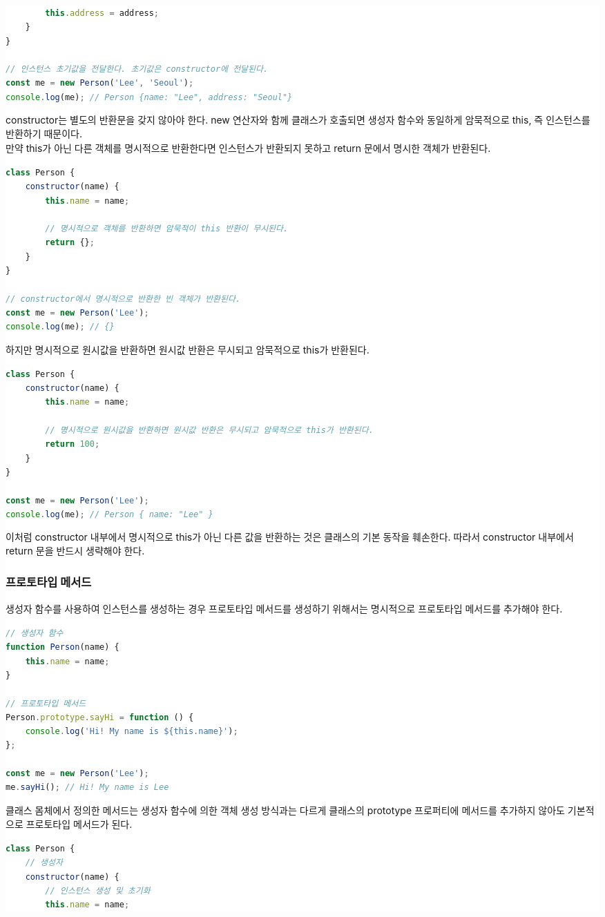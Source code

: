```javascript  
		this.address = address;
	}
}

// 인스턴스 초기값을 전달한다. 초기값은 constructor에 전달된다.
const me = new Person('Lee', 'Seoul');
console.log(me); // Person {name: "Lee", address: "Seoul"}  
```  
constructor는 별도의 반환문을 갖지 않아야 한다. new 연산자와 함께 클래스가 호출되면 생성자 함수와 동일하게 암묵적으로 this, 즉 인스턴스를 반환하기 때문이다.  
만약 this가 아닌 다른 객체를 명시적으로 반환한다면 인스턴스가 반환되지 못하고 return 문에서 명시한 객체가 반환된다.  
```javascript  
class Person {
	constructor(name) {
		this.name = name;
		
		// 명시적으로 객체를 반환하면 암묵적이 this 반환이 무시된다.
		return {};
	}
}

// constructor에서 명시적으로 반환한 빈 객체가 반환된다.
const me = new Person('Lee');
console.log(me); // {}  
```  
하지만 명시적으로 원시값을 반환하면 원시값 반환은 무시되고 암묵적으로 this가 반환된다.  
```javascript  
class Person {
	constructor(name) {
		this.name = name;
		
		// 명시적으로 원시값을 반환하면 원시값 반환은 무시되고 암묵적으로 this가 반환된다.
		return 100;
	}
}

const me = new Person('Lee');
console.log(me); // Person { name: "Lee" }  
```  
이처럼 constructor 내부에서 명시적으로 this가 아닌 다른 값을 반환하는 것은 클래스의 기본 동작을 훼손한다. 따라서 constructor 내부에서 return 문을 반드시 생략해야 한다.  
  
### 프로토타입 메서드<br>  
생성자 함수를 사용하여 인스턴스를 생성하는 경우 프로토타입 메서드를 생성하기 위해서는 명시적으로 프로토타입 메서드를 추가해야 한다.  
```javascript  
// 생성자 함수
function Person(name) {
	this.name = name;
}

// 프로토타입 메서드
Person.prototype.sayHi = function () {
	console.log('Hi! My name is ${this.name}');
};

const me = new Person('Lee');
me.sayHi(); // Hi! My name is Lee  
```  
클래스 몸체에서 정의한 메서드는 생성자 함수에 의한 객체 생성 방식과는 다르게 클래스의 prototype 프로퍼티에 메서드를 추가하지 않아도 기본적으로 프로토타입 메서드가 된다.  
```javascript  
class Person {
	// 생성자
	constructor(name) {
		// 인스턴스 생성 및 초기화
		this.name = name;
```